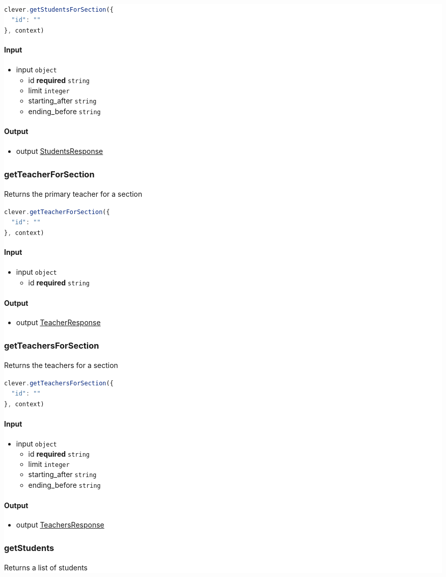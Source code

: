 
```js
clever.getStudentsForSection({
  "id": ""
}, context)
```

#### Input
* input `object`
  * id **required** `string`
  * limit `integer`
  * starting_after `string`
  * ending_before `string`

#### Output
* output [StudentsResponse](#studentsresponse)

### getTeacherForSection
Returns the primary teacher for a section


```js
clever.getTeacherForSection({
  "id": ""
}, context)
```

#### Input
* input `object`
  * id **required** `string`

#### Output
* output [TeacherResponse](#teacherresponse)

### getTeachersForSection
Returns the teachers for a section


```js
clever.getTeachersForSection({
  "id": ""
}, context)
```

#### Input
* input `object`
  * id **required** `string`
  * limit `integer`
  * starting_after `string`
  * ending_before `string`

#### Output
* output [TeachersResponse](#teachersresponse)

### getStudents
Returns a list of students
